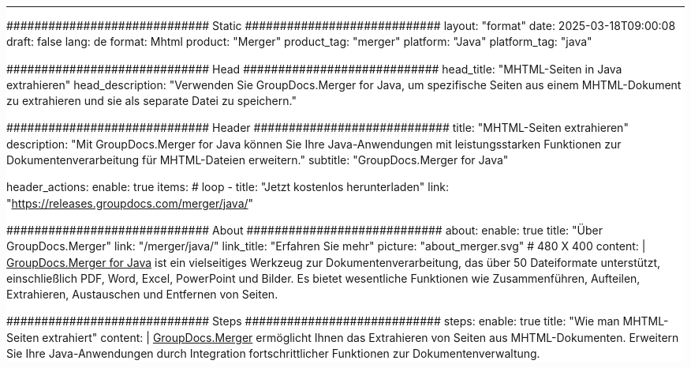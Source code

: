 
---
############################# Static ############################
layout: "format"
date:  2025-03-18T09:00:08
draft: false
lang: de
format: Mhtml
product: "Merger"
product_tag: "merger"
platform: "Java"
platform_tag: "java"

############################# Head ############################
head_title: "MHTML-Seiten in Java extrahieren"
head_description: "Verwenden Sie GroupDocs.Merger for Java, um spezifische Seiten aus einem MHTML-Dokument zu extrahieren und sie als separate Datei zu speichern."

############################# Header ############################
title: "MHTML-Seiten extrahieren" 
description: "Mit GroupDocs.Merger for Java können Sie Ihre Java-Anwendungen mit leistungsstarken Funktionen zur Dokumentenverarbeitung für MHTML-Dateien erweitern."
subtitle: "GroupDocs.Merger for Java" 

header_actions:
  enable: true
  items:
    #  loop
    - title: "Jetzt kostenlos herunterladen"
      link: "https://releases.groupdocs.com/merger/java/"
      
############################# About ############################
about:
    enable: true
    title: "Über GroupDocs.Merger"
    link: "/merger/java/"
    link_title: "Erfahren Sie mehr"
    picture: "about_merger.svg" # 480 X 400
    content: |
       [GroupDocs.Merger for Java](/merger/java/) ist ein vielseitiges Werkzeug zur Dokumentenverarbeitung, das über 50 Dateiformate unterstützt, einschließlich PDF, Word, Excel, PowerPoint und Bilder. Es bietet wesentliche Funktionen wie Zusammenführen, Aufteilen, Extrahieren, Austauschen und Entfernen von Seiten.

############################# Steps ############################
steps:
    enable: true
    title: "Wie man MHTML-Seiten extrahiert"
    content: |
      [GroupDocs.Merger](/merger/java/) ermöglicht Ihnen das Extrahieren von Seiten aus MHTML-Dokumenten. Erweitern Sie Ihre Java-Anwendungen durch Integration fortschrittlicher Funktionen zur Dokumentenverwaltung.
      